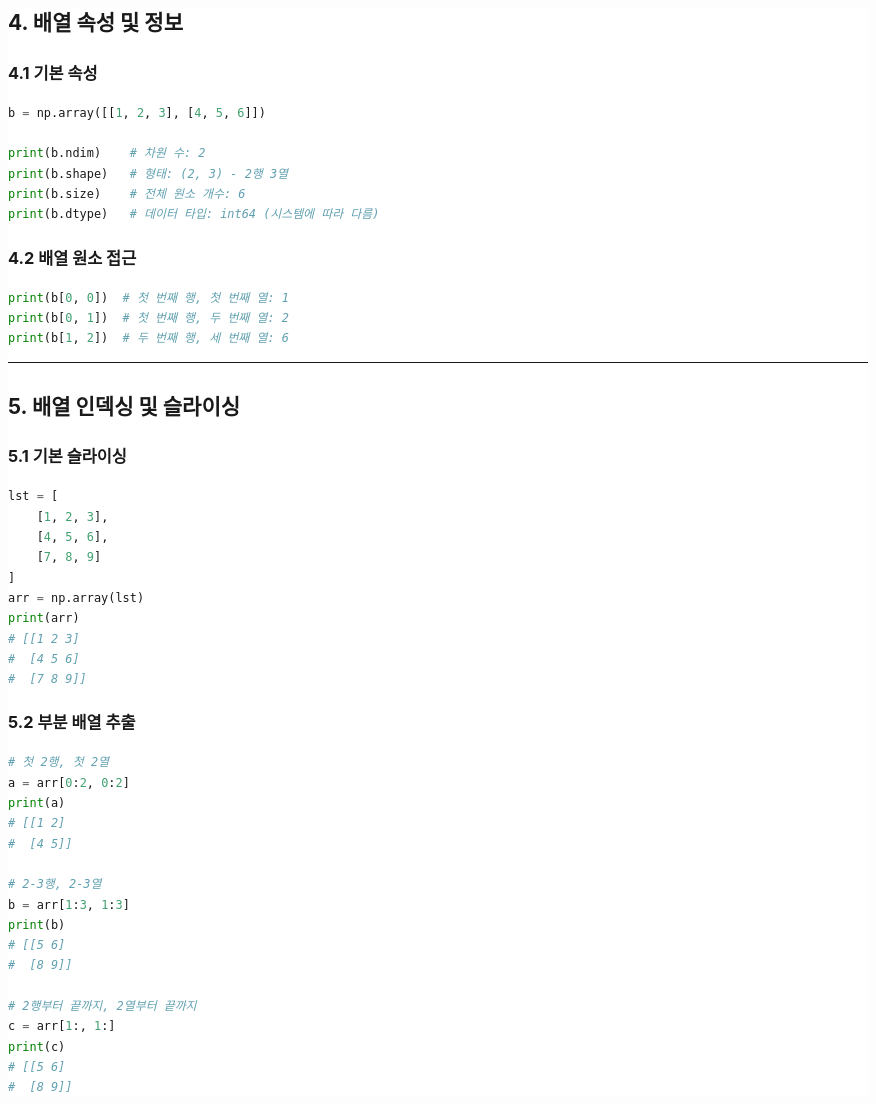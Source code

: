 
## 4. 배열 속성 및 정보

### 4.1 기본 속성

```python
b = np.array([[1, 2, 3], [4, 5, 6]])

print(b.ndim)    # 차원 수: 2
print(b.shape)   # 형태: (2, 3) - 2행 3열
print(b.size)    # 전체 원소 개수: 6
print(b.dtype)   # 데이터 타입: int64 (시스템에 따라 다름)
```

### 4.2 배열 원소 접근

```python
print(b[0, 0])  # 첫 번째 행, 첫 번째 열: 1
print(b[0, 1])  # 첫 번째 행, 두 번째 열: 2
print(b[1, 2])  # 두 번째 행, 세 번째 열: 6
```

---

## 5. 배열 인덱싱 및 슬라이싱

### 5.1 기본 슬라이싱

```python
lst = [
    [1, 2, 3],
    [4, 5, 6],
    [7, 8, 9]
]
arr = np.array(lst)
print(arr)
# [[1 2 3]
#  [4 5 6]
#  [7 8 9]]
```

### 5.2 부분 배열 추출

```python
# 첫 2행, 첫 2열
a = arr[0:2, 0:2]
print(a)
# [[1 2]
#  [4 5]]

# 2-3행, 2-3열
b = arr[1:3, 1:3]
print(b)
# [[5 6]
#  [8 9]]

# 2행부터 끝까지, 2열부터 끝까지
c = arr[1:, 1:]
print(c)
# [[5 6]
#  [8 9]]
```
